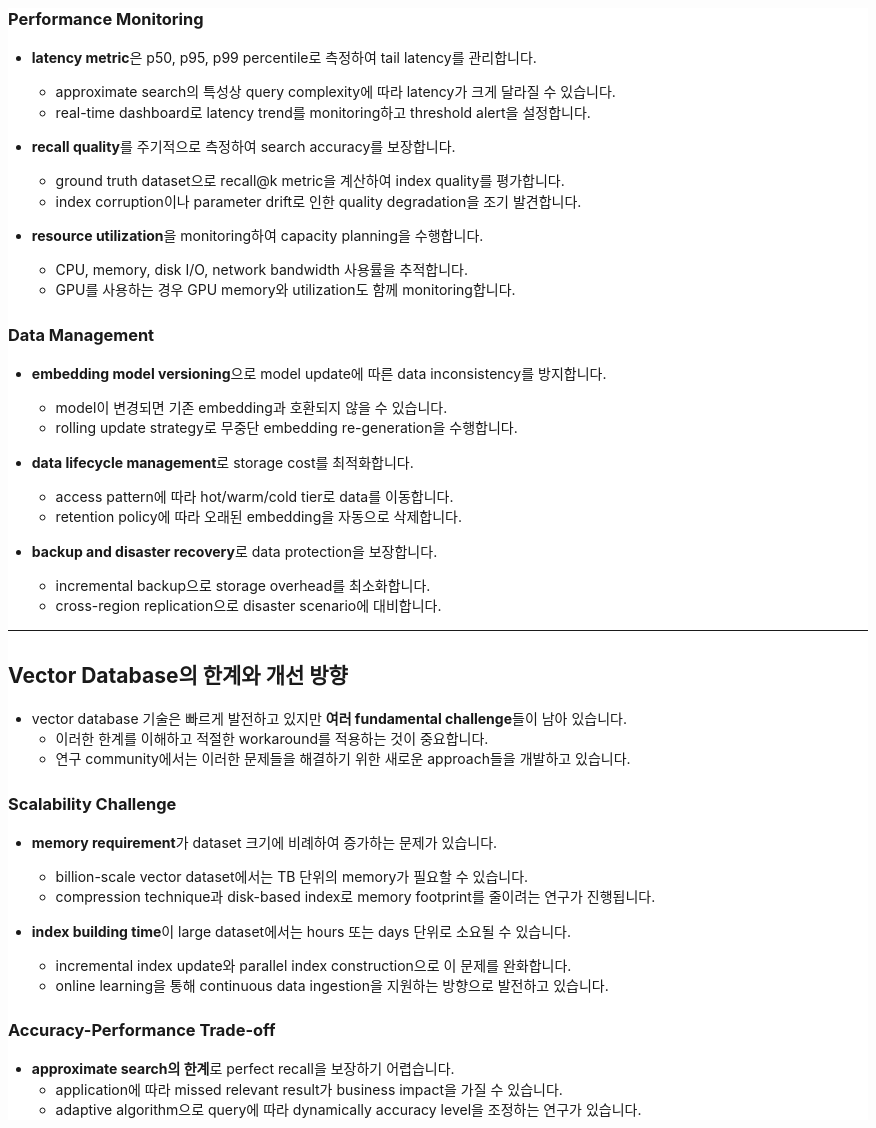 ### Performance Monitoring

- **latency metric**은 p50, p95, p99 percentile로 측정하여 tail latency를 관리합니다.
    - approximate search의 특성상 query complexity에 따라 latency가 크게 달라질 수 있습니다.
    - real-time dashboard로 latency trend를 monitoring하고 threshold alert을 설정합니다.

- **recall quality**를 주기적으로 측정하여 search accuracy를 보장합니다.
    - ground truth dataset으로 recall@k metric을 계산하여 index quality를 평가합니다.
    - index corruption이나 parameter drift로 인한 quality degradation을 조기 발견합니다.

- **resource utilization**을 monitoring하여 capacity planning을 수행합니다.
    - CPU, memory, disk I/O, network bandwidth 사용률을 추적합니다.
    - GPU를 사용하는 경우 GPU memory와 utilization도 함께 monitoring합니다.


### Data Management

- **embedding model versioning**으로 model update에 따른 data inconsistency를 방지합니다.
    - model이 변경되면 기존 embedding과 호환되지 않을 수 있습니다.
    - rolling update strategy로 무중단 embedding re-generation을 수행합니다.

- **data lifecycle management**로 storage cost를 최적화합니다.
    - access pattern에 따라 hot/warm/cold tier로 data를 이동합니다.
    - retention policy에 따라 오래된 embedding을 자동으로 삭제합니다.

- **backup and disaster recovery**로 data protection을 보장합니다.
    - incremental backup으로 storage overhead를 최소화합니다.
    - cross-region replication으로 disaster scenario에 대비합니다.


---


## Vector Database의 한계와 개선 방향

- vector database 기술은 빠르게 발전하고 있지만 **여러 fundamental challenge**들이 남아 있습니다.
    - 이러한 한계를 이해하고 적절한 workaround를 적용하는 것이 중요합니다.
    - 연구 community에서는 이러한 문제들을 해결하기 위한 새로운 approach들을 개발하고 있습니다.


### Scalability Challenge

- **memory requirement**가 dataset 크기에 비례하여 증가하는 문제가 있습니다.
    - billion-scale vector dataset에서는 TB 단위의 memory가 필요할 수 있습니다.
    - compression technique과 disk-based index로 memory footprint를 줄이려는 연구가 진행됩니다.

- **index building time**이 large dataset에서는 hours 또는 days 단위로 소요될 수 있습니다.
    - incremental index update와 parallel index construction으로 이 문제를 완화합니다.
    - online learning을 통해 continuous data ingestion을 지원하는 방향으로 발전하고 있습니다.


### Accuracy-Performance Trade-off

- **approximate search의 한계**로 perfect recall을 보장하기 어렵습니다.
    - application에 따라 missed relevant result가 business impact을 가질 수 있습니다.
    - adaptive algorithm으로 query에 따라 dynamically accuracy level을 조정하는 연구가 있습니다.
